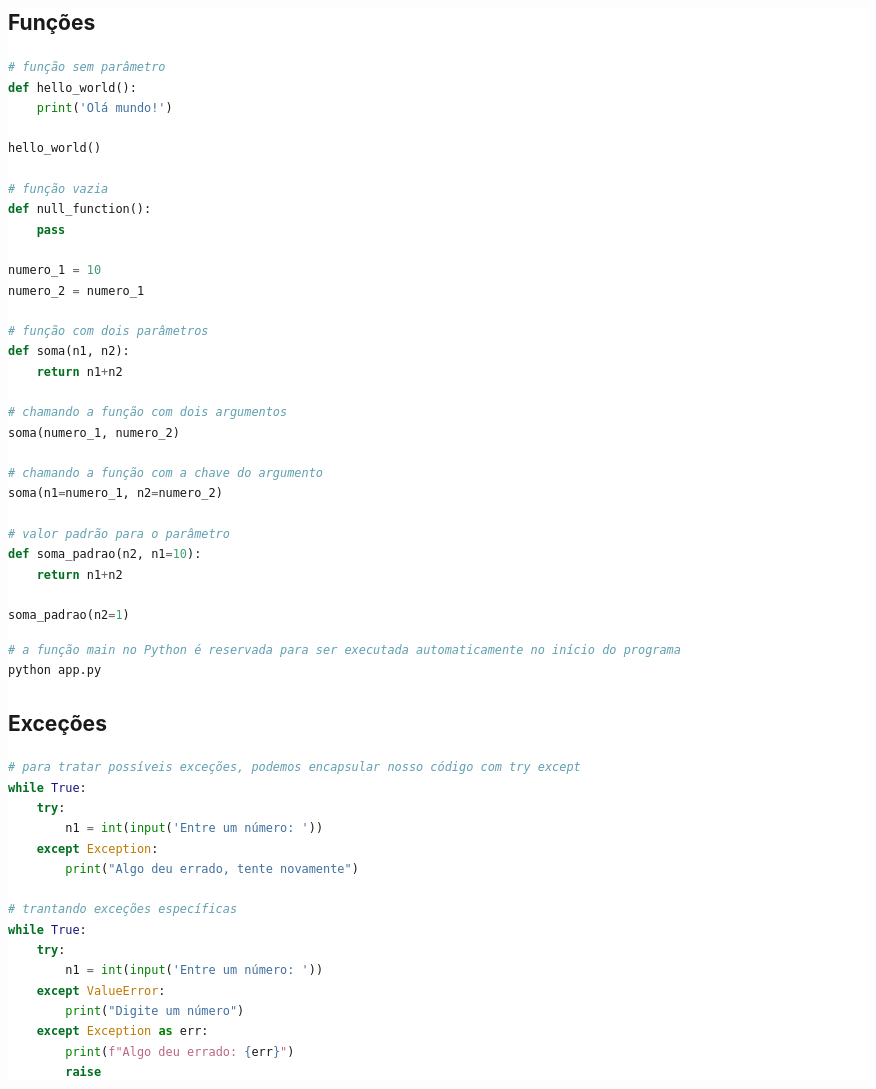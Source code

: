 ## Funções

```python
# função sem parâmetro
def hello_world():
    print('Olá mundo!')

hello_world()

# função vazia
def null_function():
    pass

numero_1 = 10
numero_2 = numero_1

# função com dois parâmetros
def soma(n1, n2):
    return n1+n2

# chamando a função com dois argumentos
soma(numero_1, numero_2)

# chamando a função com a chave do argumento
soma(n1=numero_1, n2=numero_2)

# valor padrão para o parâmetro
def soma_padrao(n2, n1=10):
    return n1+n2

soma_padrao(n2=1)

```

```bash
# a função main no Python é reservada para ser executada automaticamente no início do programa
python app.py
```

## Exceções

```python
# para tratar possíveis exceções, podemos encapsular nosso código com try except
while True:
    try:
        n1 = int(input('Entre um número: '))
    except Exception:
        print("Algo deu errado, tente novamente")

# trantando exceções específicas
while True:
    try:
        n1 = int(input('Entre um número: '))
    except ValueError:
        print("Digite um número")
    except Exception as err:
        print(f"Algo deu errado: {err}")
        raise
```
